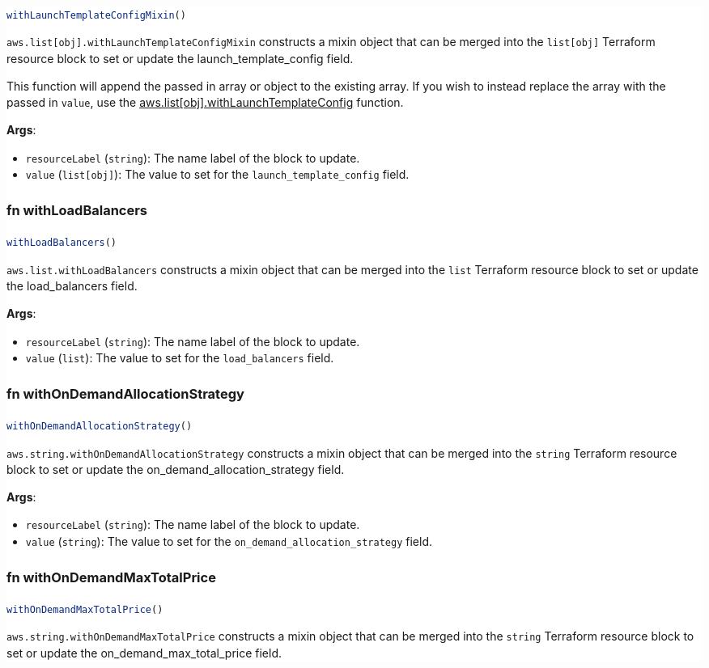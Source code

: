 ```ts
withLaunchTemplateConfigMixin()
```

`aws.list[obj].withLaunchTemplateConfigMixin` constructs a mixin object that can be merged into the `list[obj]`
Terraform resource block to set or update the launch_template_config field.

This function will append the passed in array or object to the existing array. If you wish
to instead replace the array with the passed in `value`, use the [aws.list[obj].withLaunchTemplateConfig](TODO)
function.


**Args**:
  - `resourceLabel` (`string`): The name label of the block to update.
  - `value` (`list[obj]`): The value to set for the `launch_template_config` field.


### fn withLoadBalancers

```ts
withLoadBalancers()
```

`aws.list.withLoadBalancers` constructs a mixin object that can be merged into the `list`
Terraform resource block to set or update the load_balancers field.



**Args**:
  - `resourceLabel` (`string`): The name label of the block to update.
  - `value` (`list`): The value to set for the `load_balancers` field.


### fn withOnDemandAllocationStrategy

```ts
withOnDemandAllocationStrategy()
```

`aws.string.withOnDemandAllocationStrategy` constructs a mixin object that can be merged into the `string`
Terraform resource block to set or update the on_demand_allocation_strategy field.



**Args**:
  - `resourceLabel` (`string`): The name label of the block to update.
  - `value` (`string`): The value to set for the `on_demand_allocation_strategy` field.


### fn withOnDemandMaxTotalPrice

```ts
withOnDemandMaxTotalPrice()
```

`aws.string.withOnDemandMaxTotalPrice` constructs a mixin object that can be merged into the `string`
Terraform resource block to set or update the on_demand_max_total_price field.
